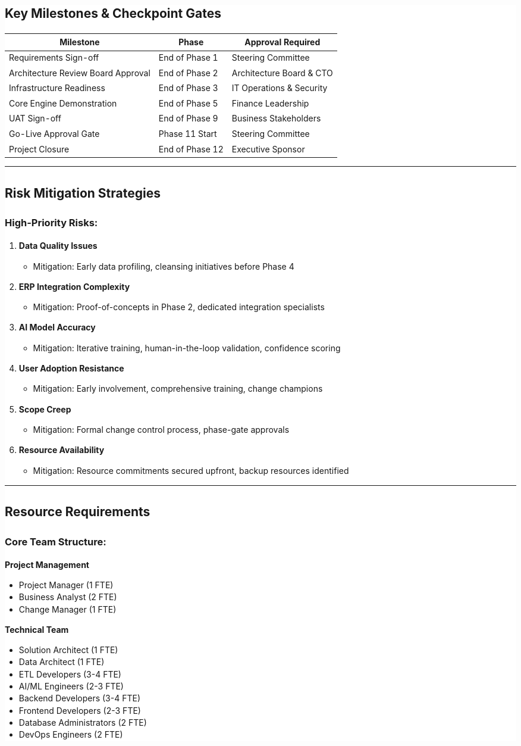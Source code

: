 ## Key Milestones & Checkpoint Gates

| Milestone | Phase | Approval Required |
|-----------|-------|-------------------|
| Requirements Sign-off | End of Phase 1 | Steering Committee |
| Architecture Review Board Approval | End of Phase 2 | Architecture Board & CTO |
| Infrastructure Readiness | End of Phase 3 | IT Operations & Security |
| Core Engine Demonstration | End of Phase 5 | Finance Leadership |
| UAT Sign-off | End of Phase 9 | Business Stakeholders |
| Go-Live Approval Gate | Phase 11 Start | Steering Committee |
| Project Closure | End of Phase 12 | Executive Sponsor |

---

## Risk Mitigation Strategies

### High-Priority Risks:

1. **Data Quality Issues**
   - Mitigation: Early data profiling, cleansing initiatives before Phase 4
   
2. **ERP Integration Complexity**
   - Mitigation: Proof-of-concepts in Phase 2, dedicated integration specialists
   
3. **AI Model Accuracy**
   - Mitigation: Iterative training, human-in-the-loop validation, confidence scoring
   
4. **User Adoption Resistance**
   - Mitigation: Early involvement, comprehensive training, change champions
   
5. **Scope Creep**
   - Mitigation: Formal change control process, phase-gate approvals
   
6. **Resource Availability**
   - Mitigation: Resource commitments secured upfront, backup resources identified

---

## Resource Requirements

### Core Team Structure:

**Project Management**
- Project Manager (1 FTE)
- Business Analyst (2 FTE)
- Change Manager (1 FTE)

**Technical Team**
- Solution Architect (1 FTE)
- Data Architect (1 FTE)
- ETL Developers (3-4 FTE)
- AI/ML Engineers (2-3 FTE)
- Backend Developers (3-4 FTE)
- Frontend Developers (2-3 FTE)
- Database Administrators (2 FTE)
- DevOps Engineers (2 FTE)
